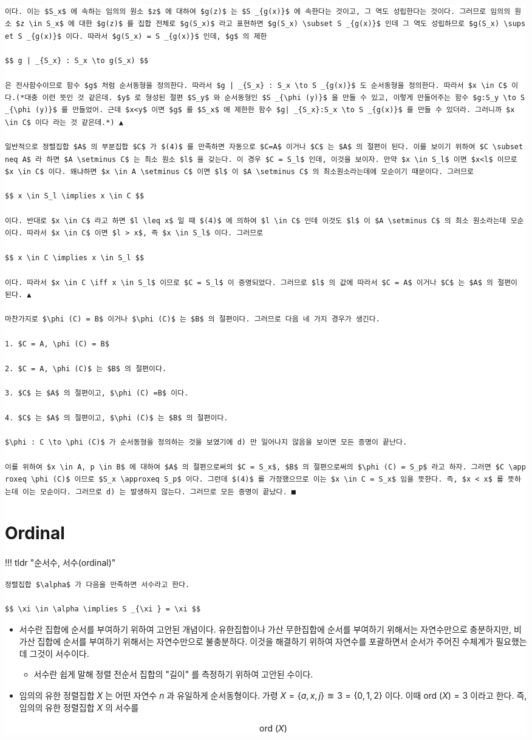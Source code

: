     이다. 이는 $S_x$ 에 속하는 임의의 원소 $z$ 에 대하여 $g(z)$ 는 $S _{g(x)}$ 에 속한다는 것이고, 그 역도 성립한다는 것이다. 그러므로 임의의 원소 $z \in S_x$ 에 대한 $g(z)$ 를 집합 전체로 $g(S_x)$ 라고 표현하면 $g(S_x) \subset S _{g(x)}$ 인데 그 역도 성립하므로 $g(S_x) \supset S _{g(x)}$ 이다. 따라서 $g(S_x) = S _{g(x)}$ 인데, $g$ 의 제한 

    $$ g | _{S_x} : S_x \to g(S_x) $$

    은 전사함수이므로 함수 $g$ 처럼 순서동형을 정의한다. 따라서 $g | _{S_x} : S_x \to S _{g(x)}$ 도 순서동형을 정의한다. 따라서 $x \in C$ 이다.(*대충 이런 뜻인 것 같은데. $y$ 로 형성된 절편 $S_y$ 와 순서동형인 $S _{\phi (y)}$ 을 만들 수 있고, 이렇게 만들어주는 함수 $g:S_y \to S _{\phi (y)}$ 를 만들었어. 근데 $x<y$ 이면 $g$ 를 $S_x$ 에 제한한 함수 $g| _{S_x}:S_x \to S _{g(x)}$ 를 만들 수 있더라. 그러니까 $x \in C$ 이다 라는 것 같은데.*) ▲ 

    일반적으로 정렬집합 $A$ 의 부분집합 $C$ 가 $(4)$ 를 만족하면 자동으로 $C=A$ 이거나 $C$ 는 $A$ 의 절편이 된다. 이를 보이기 위하여 $C \subsetneq A$ 라 하면 $A \setminus C$ 는 최소 원소 $l$ 을 갖는다. 이 경우 $C = S_l$ 인데, 이것을 보이자. 만약 $x \in S_l$ 이면 $x<l$ 이므로 $x \in C$ 이다. 왜냐하면 $x \in A \setminus C$ 이면 $l$ 이 $A \setminus C$ 의 최소원소라는데에 모순이기 때문이다. 그러므로 

    $$ x \in S_l \implies x \in C $$

    이다. 반대로 $x \in C$ 라고 하면 $l \leq x$ 일 때 $(4)$ 에 의하여 $l \in C$ 인데 이것도 $l$ 이 $A \setminus C$ 의 최소 원소라는데 모순이다. 따라서 $x \in C$ 이면 $l > x$, 즉 $x \in S_l$ 이다. 그러므로

    $$ x \in C \implies x \in S_l $$

    이다. 따라서 $x \in C \iff x \in S_l$ 이므로 $C = S_l$ 이 증명되었다. 그러므로 $l$ 의 값에 따라서 $C = A$ 이거나 $C$ 는 $A$ 의 절편이 된다. ▲ 

    마찬가지로 $\phi (C) = B$ 이거나 $\phi (C)$ 는 $B$ 의 절편이다. 그러므로 다음 네 가지 경우가 생긴다. 

    1. $C = A, \phi (C) = B$

    2. $C = A, \phi (C)$ 는 $B$ 의 절편이다.

    3. $C$ 는 $A$ 의 절편이고, $\phi (C) =B$ 이다.

    4. $C$ 는 $A$ 의 절편이고, $\phi (C)$ 는 $B$ 의 절편이다.

    $\phi : C \to \phi (C)$ 가 순서동형을 정의하는 것을 보였기에 d) 만 일어나지 않음을 보이면 모든 증명이 끝난다.

    이를 위하여 $x \in A, p \in B$ 에 대하여 $A$ 의 절편으로써의 $C = S_x$, $B$ 의 절편으로써의 $\phi (C) = S_p$ 라고 하자. 그러면 $C \approxeq \phi (C)$ 이므로 $S_x \approxeq S_p$ 이다. 그런데 $(4)$ 를 가정했으므로 이는 $x \in C = S_x$ 임을 뜻한다. 즉, $x < x$ 를 뜻하는데 이는 모순이다. 그러므로 d) 는 발생하지 않는다. 그러므로 모든 증명이 끝났다. ■ 



# Ordinal

!!! tldr "순서수, 서수(ordinal)"

    정렬집합 $\alpha$ 가 다음을 만족하면 서수라고 한다. 

    $$ \xi \in \alpha \implies S _{\xi } = \xi $$

- 서수란 집합에 순서를 부여하기 위하여 고안된 개념이다. 유한집합이나 가산 무한집합에 순서를 부여하기 위해서는 자연수만으로 충분하지만, 비가산 집합에 순서를 부여하기 위해서는 자연수만으로 불충분하다. 이것을 해결하기 위하여 자연수를 포괄하면서 순서가 주어진 수체계가 필요했는데 그것이 서수이다.

    - 서수란 쉽게 말해 정렬 전순서 집합의 "길이" 를 측정하기 위하여 고안된 수이다.

- 임의의 유한 정렬집합 $X$ 는 어떤 자연수 $n$ 과 유일하게 순서동형이다. 가령 $X = \{a, x, j\} \approxeq 3 = \{0, 1, 2\}$ 이다. 이때 $\text{ord }(X) = 3$ 이라고 한다. 즉, 임의의 유한 정렬집합 $X$ 의 서수를 

    $$ \text{ord }(X) $$
